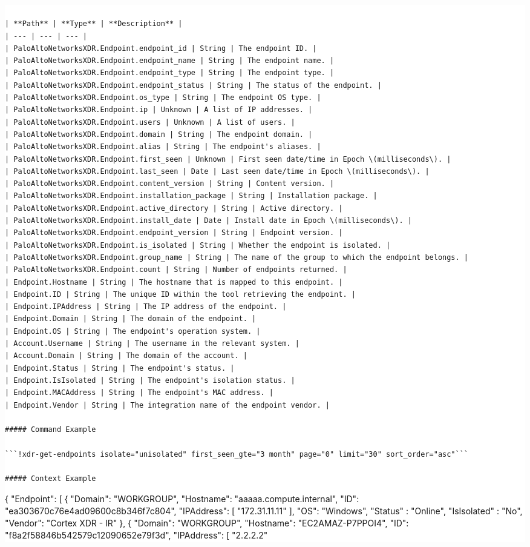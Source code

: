 ```

| **Path** | **Type** | **Description** |
| --- | --- | --- |
| PaloAltoNetworksXDR.Endpoint.endpoint_id | String | The endpoint ID. | 
| PaloAltoNetworksXDR.Endpoint.endpoint_name | String | The endpoint name. | 
| PaloAltoNetworksXDR.Endpoint.endpoint_type | String | The endpoint type. | 
| PaloAltoNetworksXDR.Endpoint.endpoint_status | String | The status of the endpoint. | 
| PaloAltoNetworksXDR.Endpoint.os_type | String | The endpoint OS type. | 
| PaloAltoNetworksXDR.Endpoint.ip | Unknown | A list of IP addresses. | 
| PaloAltoNetworksXDR.Endpoint.users | Unknown | A list of users. | 
| PaloAltoNetworksXDR.Endpoint.domain | String | The endpoint domain. | 
| PaloAltoNetworksXDR.Endpoint.alias | String | The endpoint's aliases. | 
| PaloAltoNetworksXDR.Endpoint.first_seen | Unknown | First seen date/time in Epoch \(milliseconds\). | 
| PaloAltoNetworksXDR.Endpoint.last_seen | Date | Last seen date/time in Epoch \(milliseconds\). | 
| PaloAltoNetworksXDR.Endpoint.content_version | String | Content version. | 
| PaloAltoNetworksXDR.Endpoint.installation_package | String | Installation package. | 
| PaloAltoNetworksXDR.Endpoint.active_directory | String | Active directory. | 
| PaloAltoNetworksXDR.Endpoint.install_date | Date | Install date in Epoch \(milliseconds\). | 
| PaloAltoNetworksXDR.Endpoint.endpoint_version | String | Endpoint version. | 
| PaloAltoNetworksXDR.Endpoint.is_isolated | String | Whether the endpoint is isolated. | 
| PaloAltoNetworksXDR.Endpoint.group_name | String | The name of the group to which the endpoint belongs. | 
| PaloAltoNetworksXDR.Endpoint.count | String | Number of endpoints returned. | 
| Endpoint.Hostname | String | The hostname that is mapped to this endpoint. | 
| Endpoint.ID | String | The unique ID within the tool retrieving the endpoint. | 
| Endpoint.IPAddress | String | The IP address of the endpoint. | 
| Endpoint.Domain | String | The domain of the endpoint. | 
| Endpoint.OS | String | The endpoint's operation system. | 
| Account.Username | String | The username in the relevant system. | 
| Account.Domain | String | The domain of the account. | 
| Endpoint.Status | String | The endpoint's status. | 
| Endpoint.IsIsolated | String | The endpoint's isolation status. | 
| Endpoint.MACAddress | String | The endpoint's MAC address. | 
| Endpoint.Vendor | String | The integration name of the endpoint vendor. | 

##### Command Example

```!xdr-get-endpoints isolate="unisolated" first_seen_gte="3 month" page="0" limit="30" sort_order="asc"```

##### Context Example

```
{
    "Endpoint": [
        {
            "Domain": "WORKGROUP",
            "Hostname": "aaaaa.compute.internal",
            "ID": "ea303670c76e4ad09600c8b346f7c804",
            "IPAddress": [
                "172.31.11.11"
            ],
            "OS": "Windows",
            "Status" : "Online",
            "IsIsolated" : "No",
            "Vendor": "Cortex XDR - IR"
        },
        {
            "Domain": "WORKGROUP",
            "Hostname": "EC2AMAZ-P7PPOI4",
            "ID": "f8a2f58846b542579c12090652e79f3d",
            "IPAddress": [
                "2.2.2.2"